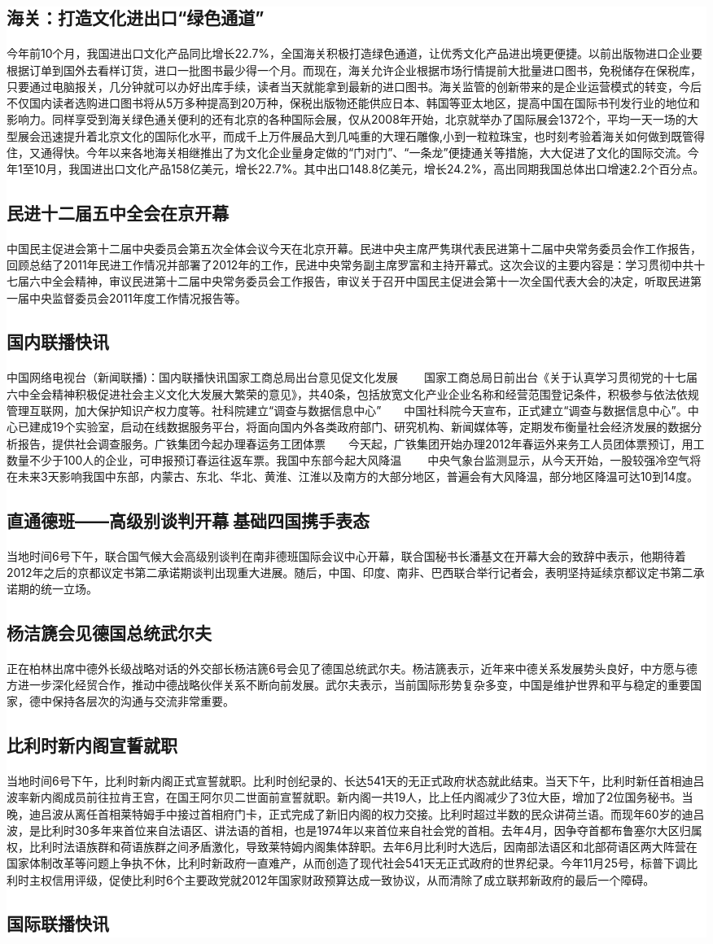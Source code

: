 
## 海关：打造文化进出口“绿色通道”


今年前10个月，我国进出口文化产品同比增长22.7%，全国海关积极打造绿色通道，让优秀文化产品进出境更便捷。以前出版物进口企业要根据订单到国外去看样订货，进口一批图书最少得一个月。而现在，海关允许企业根据市场行情提前大批量进口图书，免税储存在保税库，只要通过电脑报关，几分钟就可以办好出库手续，读者当天就能拿到最新的进口图书。海关监管的创新带来的是企业运营模式的转变，今后不仅国内读者选购进口图书将从5万多种提高到20万种，保税出版物还能供应日本、韩国等亚太地区，提高中国在国际书刊发行业的地位和影响力。同样享受到海关绿色通关便利的还有北京的各种国际会展，仅从2008年开始，北京就举办了国际展会1372个，平均一天一场的大型展会迅速提升着北京文化的国际化水平，而成千上万件展品大到几吨重的大理石雕像,小到一粒粒珠宝，也时刻考验着海关如何做到既管得住，又通得快。今年以来各地海关相继推出了为文化企业量身定做的“门对门”、“一条龙”便捷通关等措施，大大促进了文化的国际交流。今年1至10月，我国进出口文化产品158亿美元，增长22.7%。其中出口148.8亿美元，增长24.2%，高出同期我国总体出口增速2.2个百分点。


## 民进十二届五中全会在京开幕


中国民主促进会第十二届中央委员会第五次全体会议今天在北京开幕。民进中央主席严隽琪代表民进第十二届中央常务委员会作工作报告，回顾总结了2011年民进工作情况并部署了2012年的工作，民进中央常务副主席罗富和主持开幕式。这次会议的主要内容是：学习贯彻中共十七届六中全会精神，审议民进第十二届中央常务委员会工作报告，审议关于召开中国民主促进会第十一次全国代表大会的决定，听取民进第一届中央监督委员会2011年度工作情况报告等。


## 国内联播快讯


中国网络电视台（新闻联播)：国内联播快讯国家工商总局出台意见促文化发展　　 国家工商总局日前出台《关于认真学习贯彻党的十七届六中全会精神积极促进社会主义文化大发展大繁荣的意见》，共40条，包括放宽文化产业企业名称和经营范围登记条件，积极参与依法依规管理互联网，加大保护知识产权力度等。社科院建立“调查与数据信息中心”　　中国社科院今天宣布，正式建立“调查与数据信息中心”。中心已建成19个实验室，启动在线数据服务平台，将面向国内外各类政府部门、研究机构、新闻媒体等，定期发布衡量社会经济发展的数据分析报告，提供社会调查服务。广铁集团今起办理春运务工团体票　　今天起，广铁集团开始办理2012年春运外来务工人员团体票预订，用工数量不少于100人的企业，可申报预订春运往返车票。我国中东部今起大风降温　　 中央气象台监测显示，从今天开始，一股较强冷空气将在未来3天影响我国中东部，内蒙古、东北、华北、黄淮、江淮以及南方的大部分地区，普遍会有大风降温，部分地区降温可达10到14度。


## 直通德班——高级别谈判开幕 基础四国携手表态


当地时间6号下午，联合国气候大会高级别谈判在南非德班国际会议中心开幕，联合国秘书长潘基文在开幕大会的致辞中表示，他期待着2012年之后的京都议定书第二承诺期谈判出现重大进展。随后，中国、印度、南非、巴西联合举行记者会，表明坚持延续京都议定书第二承诺期的统一立场。


## 杨洁篪会见德国总统武尔夫


正在柏林出席中德外长级战略对话的外交部长杨洁篪6号会见了德国总统武尔夫。杨洁篪表示，近年来中德关系发展势头良好，中方愿与德方进一步深化经贸合作，推动中德战略伙伴关系不断向前发展。武尔夫表示，当前国际形势复杂多变，中国是维护世界和平与稳定的重要国家，德中保持各层次的沟通与交流非常重要。


## 比利时新内阁宣誓就职


当地时间6号下午，比利时新内阁正式宣誓就职。比利时创纪录的、长达541天的无正式政府状态就此结束。当天下午，比利时新任首相迪吕波率新内阁成员前往拉肯王宫，在国王阿尔贝二世面前宣誓就职。新内阁一共19人，比上任内阁减少了3位大臣，增加了2位国务秘书。当晚，迪吕波从离任首相莱特姆手中接过首相府门卡，正式完成了新旧内阁的权力交接。比利时超过半数的民众讲荷兰语。而现年60岁的迪吕波，是比利时30多年来首位来自法语区、讲法语的首相，也是1974年以来首位来自社会党的首相。去年4月，因争夺首都布鲁塞尔大区归属权，比利时法语族群和荷语族群之间矛盾激化，导致莱特姆内阁集体辞职。去年6月比利时大选后，因南部法语区和北部荷语区两大阵营在国家体制改革等问题上争执不休，比利时新政府一直难产，从而创造了现代社会541天无正式政府的世界纪录。今年11月25号，标普下调比利时主权信用评级，促使比利时6个主要政党就2012年国家财政预算达成一致协议，从而清除了成立联邦新政府的最后一个障碍。


## 国际联播快讯
